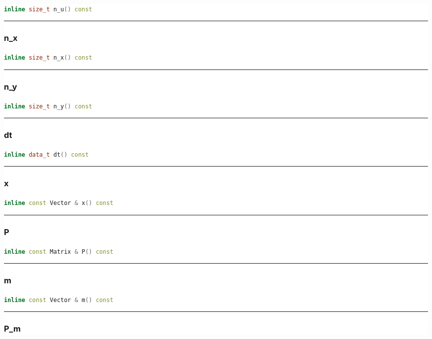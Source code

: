 ```cpp
inline size_t n_u() const
```



---
### **n_x**

```cpp
inline size_t n_x() const
```



---
### **n_y**

```cpp
inline size_t n_y() const
```



---
### **dt**

```cpp
inline data_t dt() const
```



---
### **x**

```cpp
inline const Vector & x() const
```



---
### **P**

```cpp
inline const Matrix & P() const
```



---
### **m**

```cpp
inline const Vector & m() const
```



---
### **P_m**
